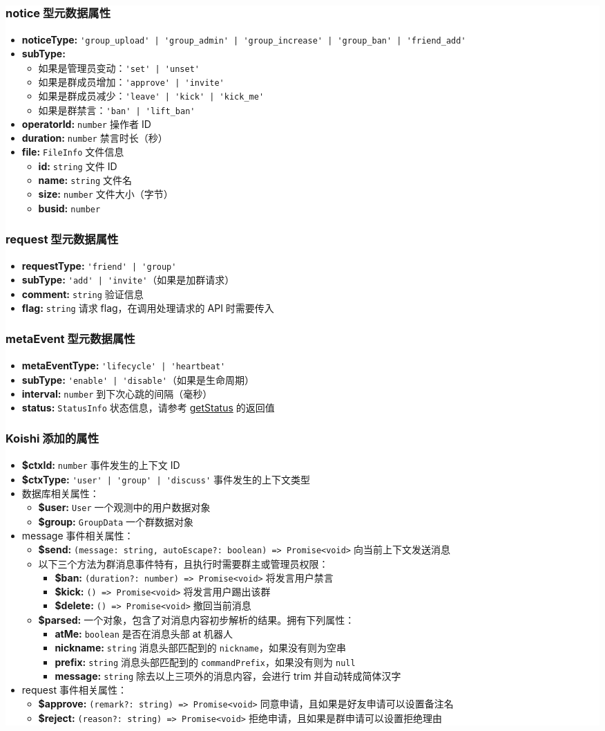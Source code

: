 ### notice 型元数据属性

- **noticeType:** `'group_upload' | 'group_admin' | 'group_increase' | 'group_ban' | 'friend_add'`
- **subType:**
  - 如果是管理员变动：`'set' | 'unset'`
  - 如果是群成员增加：`'approve' | 'invite'`
  - 如果是群成员减少：`'leave' | 'kick' | 'kick_me'`
  - 如果是群禁言：`'ban' | 'lift_ban'`
- **operatorId:** `number` 操作者 ID
- **duration:** `number` 禁言时长（秒）
- **file:** `FileInfo` 文件信息
  - **id:** `string` 文件 ID
  - **name:** `string` 文件名
  - **size:** `number` 文件大小（字节）
  - **busid:** `number`

### request 型元数据属性

- **requestType:** `'friend' | 'group'`
- **subType:** `'add' | 'invite'`（如果是加群请求）
- **comment:** `string` 验证信息
- **flag:** `string` 请求 flag，在调用处理请求的 API 时需要传入

### metaEvent 型元数据属性

- **metaEventType:** `'lifecycle' | 'heartbeat'`
- **subType:** `'enable' | 'disable'`（如果是生命周期）
- **interval:** `number` 到下次心跳的间隔（毫秒）
- **status:** `StatusInfo` 状态信息，请参考 [getStatus](../api/sender.md#sender-getstatus) 的返回值

### Koishi 添加的属性

- **$ctxId:** `number` 事件发生的上下文 ID
- **$ctxType:** `'user' | 'group' | 'discuss'` 事件发生的上下文类型
- 数据库相关属性：
  - **$user:** `User` 一个观测中的用户数据对象
  - **$group:** `GroupData` 一个群数据对象
- message 事件相关属性：
  - **$send:** `(message: string, autoEscape?: boolean) => Promise<void>` 向当前上下文发送消息
  - 以下三个方法为群消息事件特有，且执行时需要群主或管理员权限：
    - **$ban:** `(duration?: number) => Promise<void>` 将发言用户禁言
    - **$kick:** `() => Promise<void>` 将发言用户踢出该群
    - **$delete:** `() => Promise<void>` 撤回当前消息
  - **$parsed:** 一个对象，包含了对消息内容初步解析的结果。拥有下列属性：
    - **atMe:** `boolean` 是否在消息头部 at 机器人
    - **nickname:** `string` 消息头部匹配到的 `nickname`，如果没有则为空串
    - **prefix:** `string` 消息头部匹配到的 `commandPrefix`，如果没有则为 `null`
    - **message:** `string` 除去以上三项外的消息内容，会进行 trim 并自动转成简体汉字
- request 事件相关属性：
  - **$approve:** `(remark?: string) => Promise<void>` 同意申请，且如果是好友申请可以设置备注名
  - **$reject:** `(reason?: string) => Promise<void>` 拒绝申请，且如果是群申请可以设置拒绝理由
